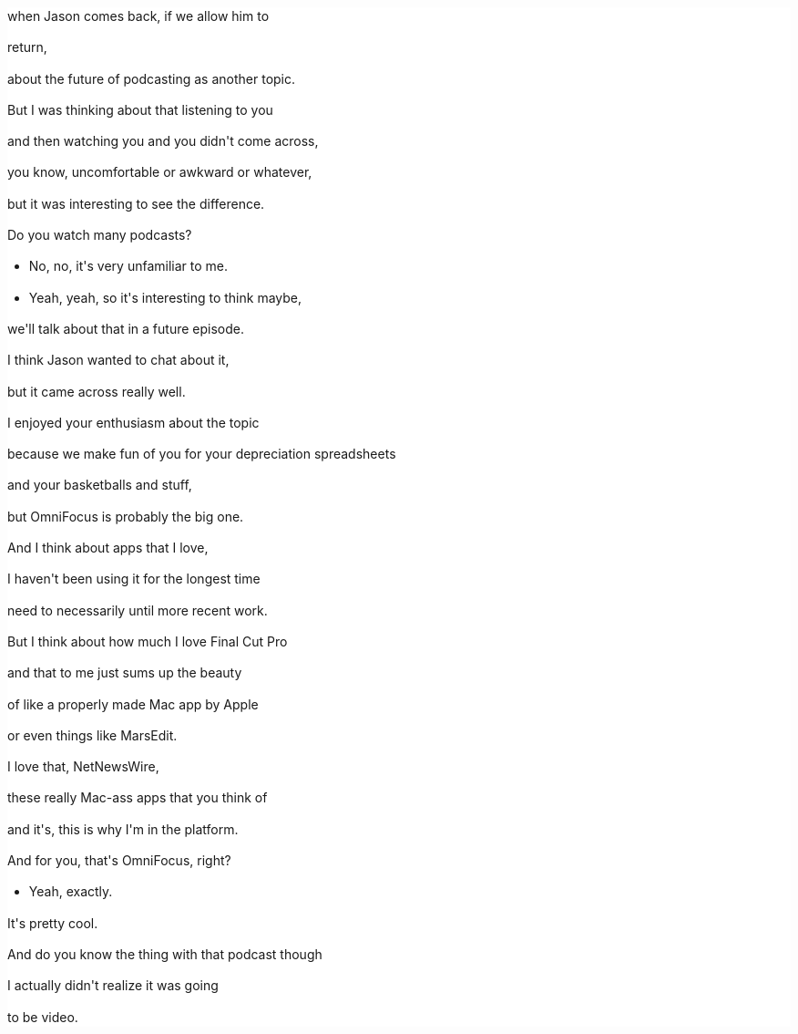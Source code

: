 when Jason comes back, if we allow him to

return,

about the future of podcasting as another topic.

But I was thinking about that listening to you

and then watching you and you didn't come across,

you know, uncomfortable or awkward or whatever,

but it was interesting to see the difference.

Do you watch many podcasts?

- No, no, it's very unfamiliar to me.

- Yeah, yeah, so it's interesting to think maybe,

we'll talk about that in a future episode.

I think Jason wanted to chat about it,

but it came across really well.

I enjoyed your enthusiasm about the topic

because we make fun of you for your depreciation spreadsheets

and your basketballs and stuff,

but OmniFocus is probably the big one.

And I think about apps that I love,

I haven't been using it for the longest time

need to necessarily until more recent work.

But I think about how much I love Final Cut Pro

and that to me just sums up the beauty

of like a properly made Mac app by Apple

or even things like MarsEdit.

I love that, NetNewsWire,

these really Mac-ass apps that you think of

and it's, this is why I'm in the platform.

And for you, that's OmniFocus, right?

- Yeah, exactly.

It's pretty cool.

And do you know the thing with that podcast though

I actually didn't realize it was going

to be video.
